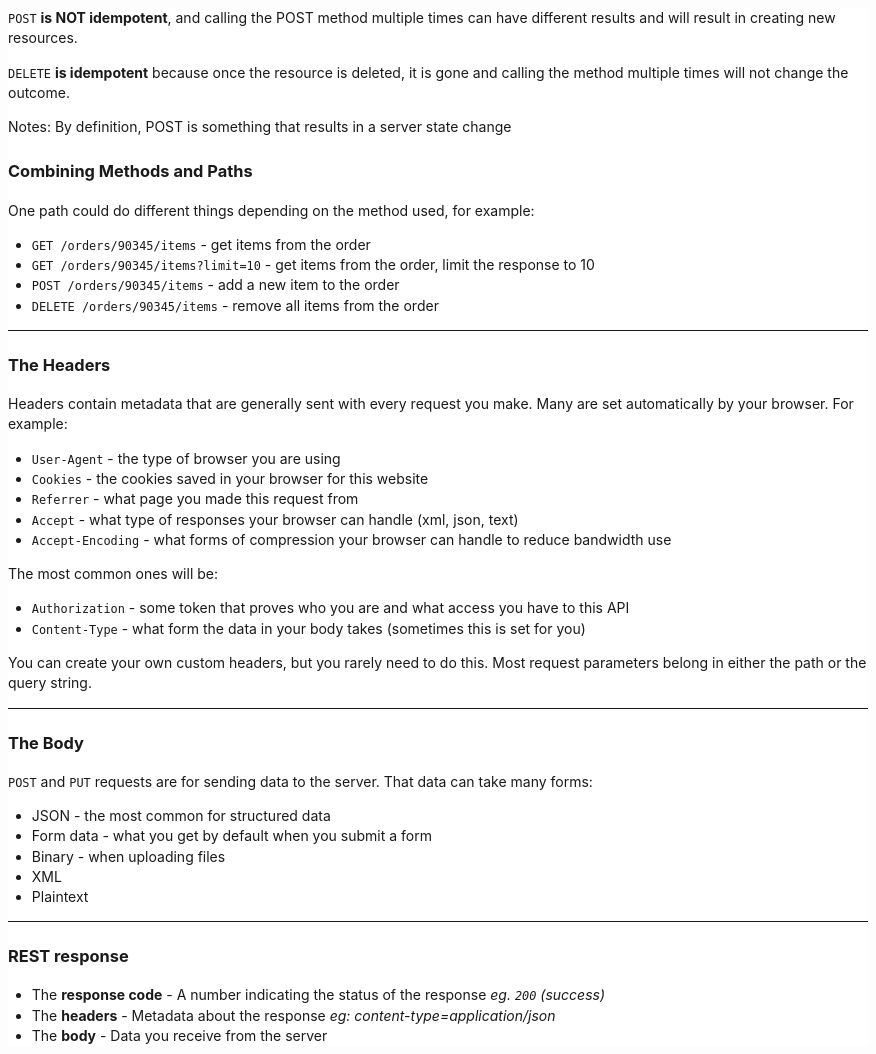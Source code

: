 `POST` **is NOT idempotent**, and calling the POST method multiple times can have different results and will result in creating new resources.

`DELETE` **is idempotent** because once the resource is deleted, it is gone and calling the method multiple times will not change the outcome.

Notes: By definition, POST is something that results in a server state change

### Combining Methods and Paths

One path could do different things depending on the method used, for example:

- `GET /orders/90345/items` - get items from the order
- `GET /orders/90345/items?limit=10` - get items from the order, limit the response to 10
- `POST /orders/90345/items` - add a new item to the order
- `DELETE /orders/90345/items` - remove all items from the order

---

### The Headers

Headers contain metadata that are generally sent with every request you make. Many are set automatically by your browser. For example:

- `User-Agent` - the type of browser you are using
- `Cookies` - the cookies saved in your browser for this website
- `Referrer` - what page you made this request from
- `Accept` - what type of responses your browser can handle (xml, json, text)
- `Accept-Encoding` - what forms of compression your browser can handle to reduce bandwidth use

The most common ones will be:

- `Authorization` - some token that proves who you are and what access you have to this API
- `Content-Type` - what form the data in your body takes (sometimes this is set for you)

You can create your own custom headers, but you rarely need to do this. Most request parameters belong in either the path or the query string.

---

### The Body

`POST` and `PUT` requests are for sending data to the server. That data can take many forms:

- JSON - the most common for structured data
- Form data - what you get by default when you submit a form
- Binary - when uploading files
- XML
- Plaintext

---
### REST response

- The **response code** - A number indicating the status of the response _eg. `200` (success)_
- The **headers** - Metadata about the response _eg: content-type=application/json_
- The **body** - Data you receive from the server
